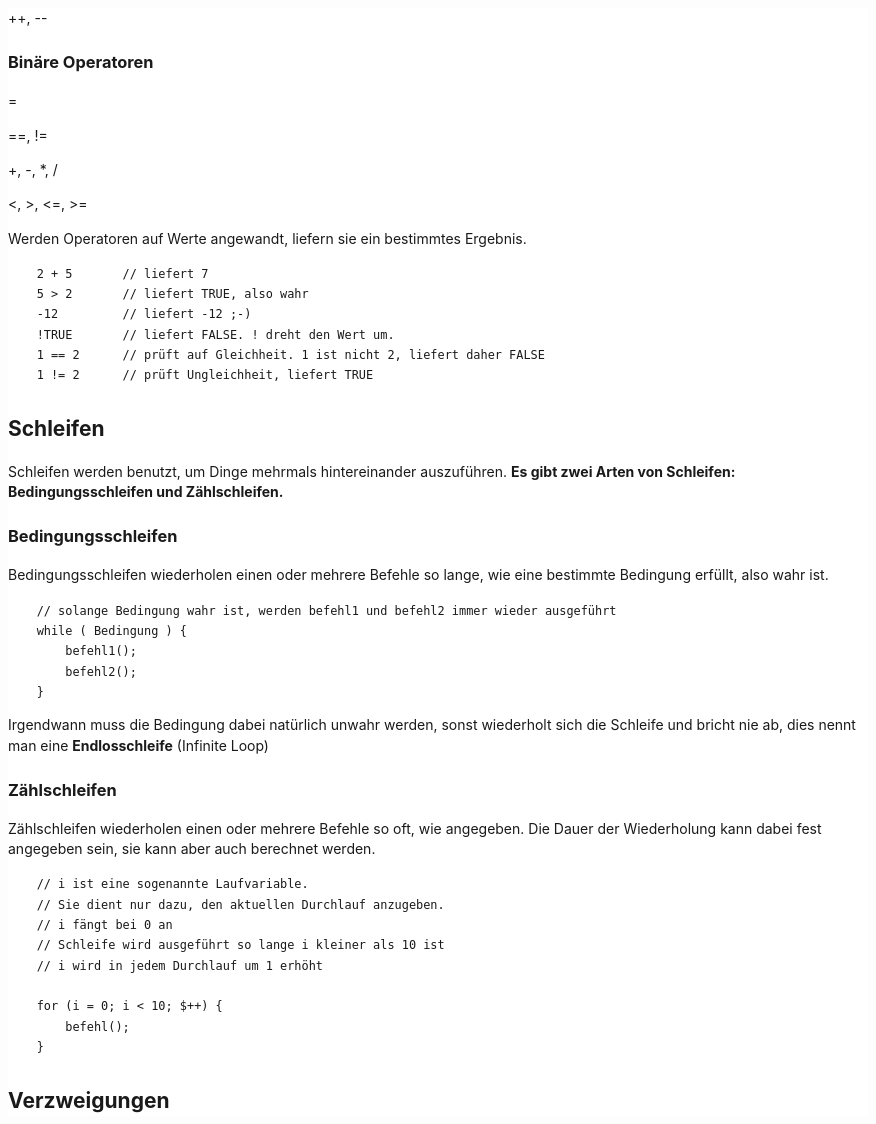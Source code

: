 ++, --


### Binäre Operatoren

=

==, !=

+, -, *, /

<, >, <=, >=

Werden Operatoren auf Werte angewandt, liefern sie ein bestimmtes Ergebnis.

		2 + 5		// liefert 7
		5 > 2		// liefert TRUE, also wahr
		-12			// liefert -12 ;-)
		!TRUE		// liefert FALSE. ! dreht den Wert um.
		1 == 2		// prüft auf Gleichheit. 1 ist nicht 2, liefert daher FALSE
		1 != 2		// prüft Ungleichheit, liefert TRUE
		
## Schleifen

Schleifen werden benutzt, um Dinge mehrmals hintereinander auszuführen. **Es gibt zwei Arten von Schleifen: Bedingungsschleifen und Zählschleifen.**

### Bedingungsschleifen

Bedingungsschleifen wiederholen einen oder mehrere Befehle so lange, wie eine bestimmte Bedingung erfüllt, also wahr ist.

		// solange Bedingung wahr ist, werden befehl1 und befehl2 immer wieder ausgeführt
		while ( Bedingung ) {
			befehl1();
			befehl2();
		}
Irgendwann muss die Bedingung dabei natürlich unwahr werden, sonst wiederholt sich die Schleife und bricht nie ab, dies nennt man eine **Endlosschleife** (Infinite Loop)

### Zählschleifen

Zählschleifen wiederholen einen oder mehrere Befehle so oft, wie angegeben. Die Dauer der Wiederholung kann dabei fest angegeben sein, sie kann aber auch berechnet werden.

		// i ist eine sogenannte Laufvariable. 
		// Sie dient nur dazu, den aktuellen Durchlauf anzugeben.
		// i fängt bei 0 an
		// Schleife wird ausgeführt so lange i kleiner als 10 ist
		// i wird in jedem Durchlauf um 1 erhöht
		
		for (i = 0; i < 10; $++) { 
			befehl();
		}

## Verzweigungen
